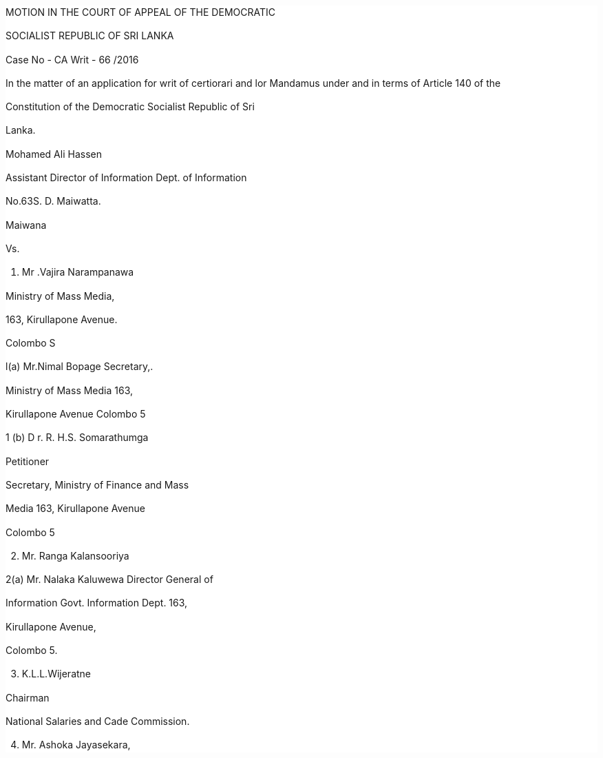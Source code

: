 MOTION IN THE COURT OF APPEAL OF THE DEMOCRATIC

SOCIALIST REPUBLIC OF SRI LANKA

Case No - CA Writ - 66 /2016

In the matter of an application for writ of certiorari and lor Mandamus under and in terms of Article 140 of the

Constitution of the Democratic Socialist Republic of Sri

Lanka.

Mohamed Ali Hassen

Assistant Director of Information Dept. of Information

No.63S. D. Maiwatta.

Maiwana

Vs.

1. Mr .Vajira Narampanawa

Ministry of Mass Media,

163, Kirullapone Avenue.

Colombo S

l(a) Mr.Nimal Bopage Secretary,.

Ministry of Mass Media 163,

Kirullapone Avenue Colombo 5

1 (b) D r. R. H.S. Somarathumga

Petitioner

Secretary, Ministry of Finance and Mass

Media 163, Kirullapone Avenue

Colombo 5

2. Mr. Ranga Kalansooriya

2(a) Mr. Nalaka Kaluwewa Director General of

Information Govt. Information Dept. 163,

Kirullapone Avenue,

Colombo 5.

3. K.L.L.Wijeratne

Chairman

National Salaries and Cade Commission.

4. Mr. Ashoka Jayasekara,
